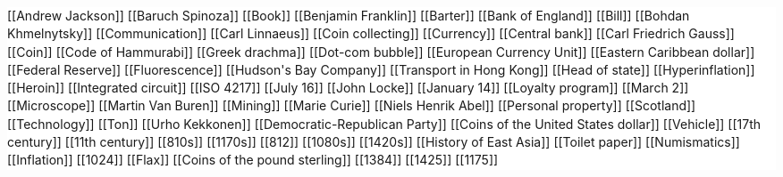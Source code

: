 [[Andrew Jackson]]
[[Baruch Spinoza]]
[[Book]]
[[Benjamin Franklin]]
[[Barter]]
[[Bank of England]]
[[Bill]]
[[Bohdan Khmelnytsky]]
[[Communication]]
[[Carl Linnaeus]]
[[Coin collecting]]
[[Currency]]
[[Central bank]]
[[Carl Friedrich Gauss]]
[[Coin]]
[[Code of Hammurabi]]
[[Greek drachma]]
[[Dot-com bubble]]
[[European Currency Unit]]
[[Eastern Caribbean dollar]]
[[Federal Reserve]]
[[Fluorescence]]
[[Hudson's Bay Company]]
[[Transport in Hong Kong]]
[[Head of state]]
[[Hyperinflation]]
[[Heroin]]
[[Integrated circuit]]
[[ISO 4217]]
[[July 16]]
[[John Locke]]
[[January 14]]
[[Loyalty program]]
[[March 2]]
[[Microscope]]
[[Martin Van Buren]]
[[Mining]]
[[Marie Curie]]
[[Niels Henrik Abel]]
[[Personal property]]
[[Scotland]]
[[Technology]]
[[Ton]]
[[Urho Kekkonen]]
[[Democratic-Republican Party]]
[[Coins of the United States dollar]]
[[Vehicle]]
[[17th century]]
[[11th century]]
[[810s]]
[[1170s]]
[[812]]
[[1080s]]
[[1420s]]
[[History of East Asia]]
[[Toilet paper]]
[[Numismatics]]
[[Inflation]]
[[1024]]
[[Flax]]
[[Coins of the pound sterling]]
[[1384]]
[[1425]]
[[1175]]